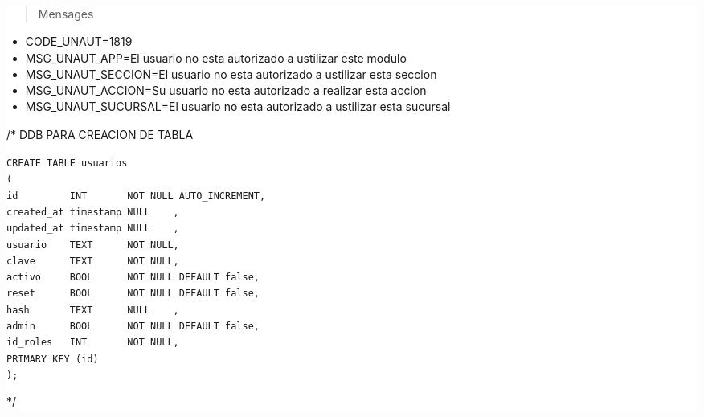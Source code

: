>Mensages

- CODE_UNAUT=1819
- MSG_UNAUT_APP=El usuario no esta autorizado a ustilizar este modulo
- MSG_UNAUT_SECCION=El usuario no esta autorizado a ustilizar esta seccion
- MSG_UNAUT_ACCION=Su usuario no esta autorizado a realizar esta accion
- MSG_UNAUT_SUCURSAL=El usuario no esta autorizado a ustilizar esta sucursal


/*	DDB PARA CREACION DE TABLA

	CREATE TABLE usuarios
	(
	id         INT       NOT NULL AUTO_INCREMENT,
	created_at timestamp NULL    ,
	updated_at timestamp NULL    ,
	usuario    TEXT      NOT NULL,
	clave      TEXT      NOT NULL,
	activo     BOOL      NOT NULL DEFAULT false,
	reset      BOOL      NOT NULL DEFAULT false,
	hash       TEXT      NULL    ,
	admin      BOOL      NOT NULL DEFAULT false,
	id_roles   INT       NOT NULL,
	PRIMARY KEY (id)
	);

*/
